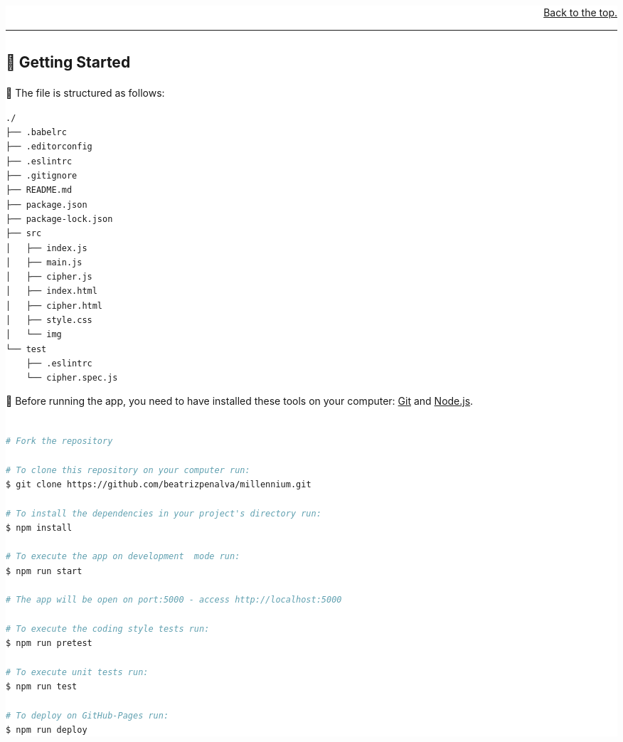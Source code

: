 <p align="right">
  <a href="#millennium"> Back to the top. </a>
</p>

---

## 🚀 Getting Started 

📂 The file is structured as follows:

```text
./
├── .babelrc
├── .editorconfig
├── .eslintrc
├── .gitignore
├── README.md
├── package.json
├── package-lock.json
├── src
│   ├── index.js
│   ├── main.js
│   ├── cipher.js
│   ├── index.html
│   ├── cipher.html
│   ├── style.css
│   └── img
└── test
    ├── .eslintrc
    └── cipher.spec.js
```

🔰 Before running the app, you need to have installed these tools on your computer: [Git](https://git-scm.com) and [Node.js](https://nodejs.org/en/).

```bash

# Fork the repository

# To clone this repository on your computer run:
$ git clone https://github.com/beatrizpenalva/millennium.git

# To install the dependencies in your project's directory run:
$ npm install

# To execute the app on development  mode run:
$ npm run start

# The app will be open on port:5000 - access http://localhost:5000

# To execute the coding style tests run:
$ npm run pretest

# To execute unit tests run:
$ npm run test

# To deploy on GitHub-Pages run:
$ npm run deploy

```
